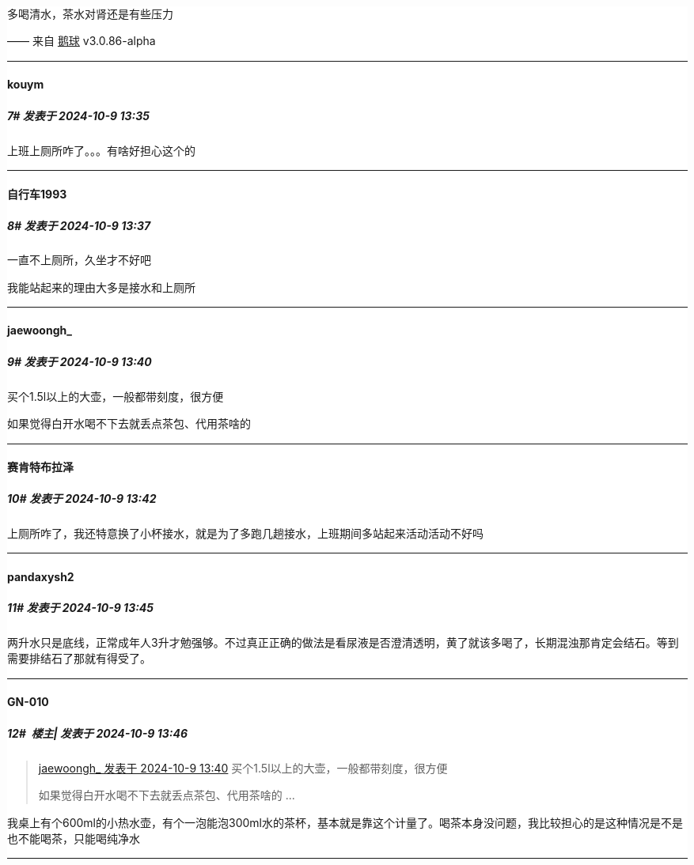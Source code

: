 多喝清水，茶水对肾还是有些压力

—— 来自 [鹅球](https://www.pgyer.com/xfPejhuq) v3.0.86-alpha

*****

####  kouym  
##### 7#       发表于 2024-10-9 13:35

上班上厕所咋了。。。有啥好担心这个的

*****

####  自行车1993  
##### 8#       发表于 2024-10-9 13:37

一直不上厕所，久坐才不好吧

我能站起来的理由大多是接水和上厕所

*****

####  jaewoongh_  
##### 9#       发表于 2024-10-9 13:40

买个1.5l以上的大壶，一般都带刻度，很方便

如果觉得白开水喝不下去就丢点茶包、代用茶啥的

*****

####  赛肯特布拉泽  
##### 10#       发表于 2024-10-9 13:42

上厕所咋了，我还特意换了小杯接水，就是为了多跑几趟接水，上班期间多站起来活动活动不好吗

*****

####  pandaxysh2  
##### 11#       发表于 2024-10-9 13:45

两升水只是底线，正常成年人3升才勉强够。不过真正正确的做法是看尿液是否澄清透明，黄了就该多喝了，长期混浊那肯定会结石。等到需要排结石了那就有得受了。

*****

####  GN-010  
##### 12#         楼主| 发表于 2024-10-9 13:46

<blockquote><a href="httphttps://bbs.saraba1st.com/2b/forum.php?mod=redirect&amp;goto=findpost&amp;pid=66407255&amp;ptid=2202471" target="_blank">jaewoongh_ 发表于 2024-10-9 13:40</a>
买个1.5l以上的大壶，一般都带刻度，很方便

如果觉得白开水喝不下去就丢点茶包、代用茶啥的 ...</blockquote>
我桌上有个600ml的小热水壶，有个一泡能泡300ml水的茶杯，基本就是靠这个计量了。喝茶本身没问题，我比较担心的是这种情况是不是也不能喝茶，只能喝纯净水

*****
